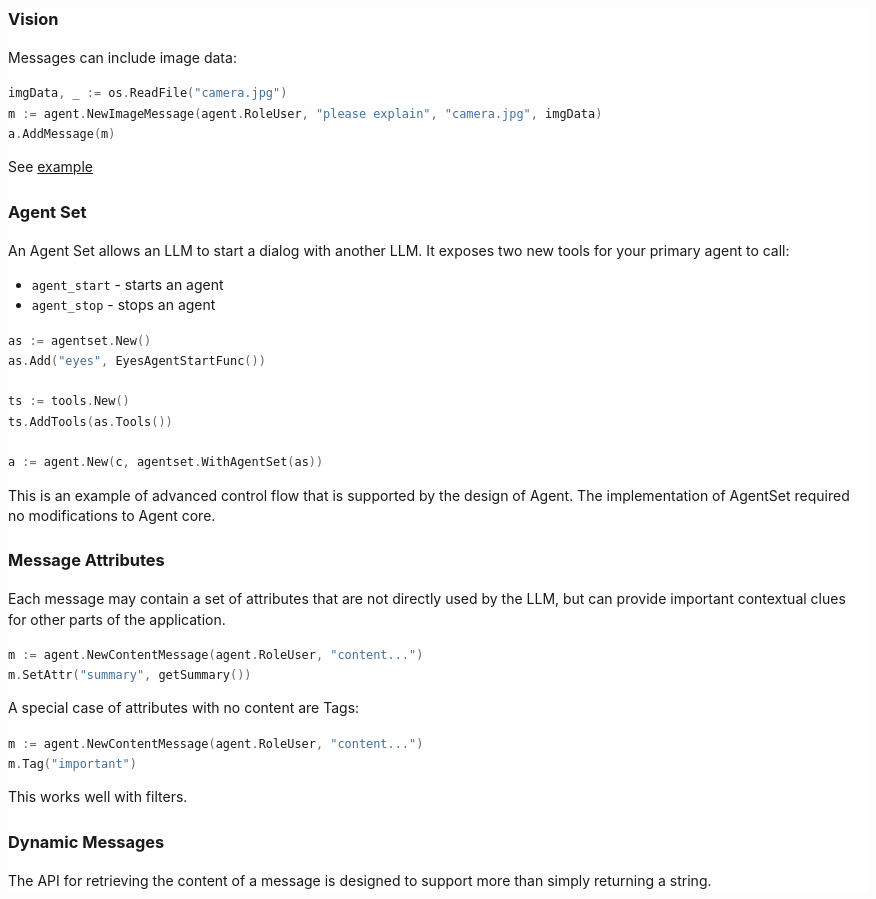 
### Vision

Messages can include image data:

```go
imgData, _ := os.ReadFile("camera.jpg")
m := agent.NewImageMessage(agent.RoleUser, "please explain", "camera.jpg", imgData)
a.AddMessage(m)
```

See [example](./examples/vision/main.go)

### Agent Set

An Agent Set allows an LLM to start a dialog with another LLM. It exposes two new tools for your primary agent to call:

* `agent_start` - starts an agent
* `agent_stop` - stops an agent

```go
as := agentset.New()
as.Add("eyes", EyesAgentStartFunc())

ts := tools.New()
ts.AddTools(as.Tools())

a := agent.New(c, agentset.WithAgentSet(as))
```

This is an example of advanced control flow that is supported by the design of
Agent. The implementation of AgentSet required no modifications to Agent core.

### Message Attributes

Each message may contain a set of attributes that are not directly used by the
LLM, but can provide important contextual clues for other parts of the
application.

```go
m := agent.NewContentMessage(agent.RoleUser, "content...")
m.SetAttr("summary", getSummary())
```

A special case of attributes with no content are Tags:

```go
m := agent.NewContentMessage(agent.RoleUser, "content...")
m.Tag("important")
```

This works well with filters.

### Dynamic Messages

The API for retrieving the content of a message is designed to support more than simply returning a string.

